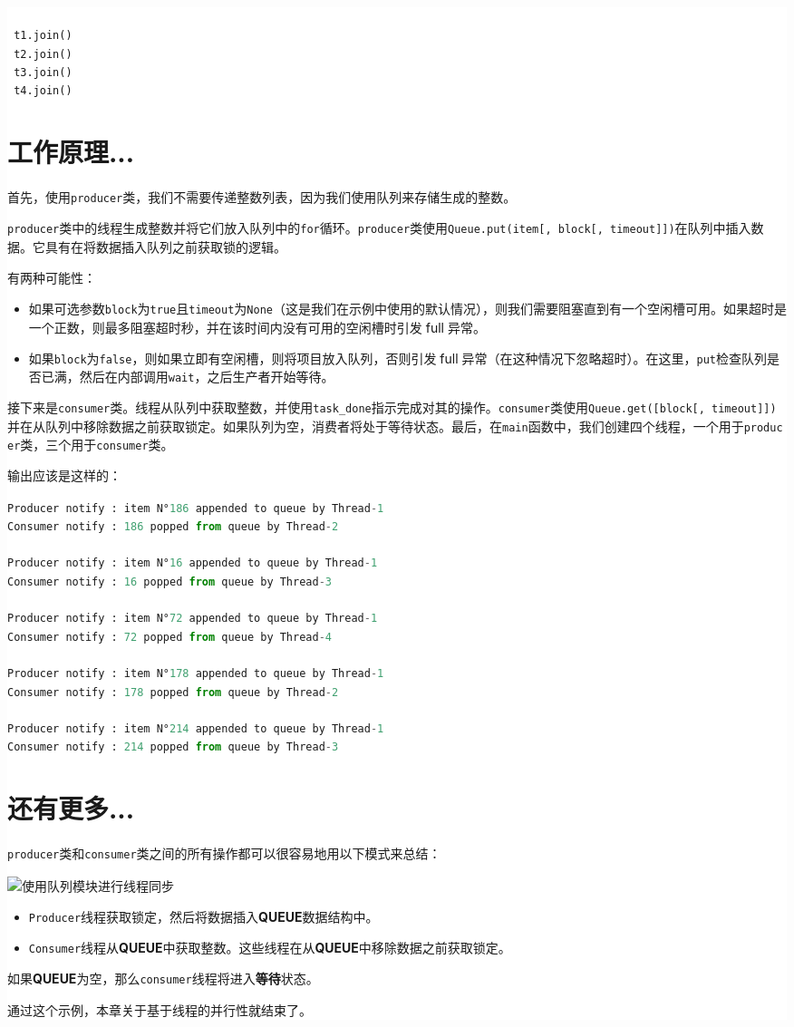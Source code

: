```py

 t1.join()
 t2.join()
 t3.join()
 t4.join()
```

# 工作原理...

首先，使用`producer`类，我们不需要传递整数列表，因为我们使用队列来存储生成的整数。

`producer`类中的线程生成整数并将它们放入队列中的`for`循环。`producer`类使用`Queue.put(item[, block[, timeout]])`在队列中插入数据。它具有在将数据插入队列之前获取锁的逻辑。

有两种可能性：

+   如果可选参数`block`为`true`且`timeout`为`None`（这是我们在示例中使用的默认情况），则我们需要阻塞直到有一个空闲槽可用。如果超时是一个正数，则最多阻塞超时秒，并在该时间内没有可用的空闲槽时引发 full 异常。

+   如果`block`为`false`，则如果立即有空闲槽，则将项目放入队列，否则引发 full 异常（在这种情况下忽略超时）。在这里，`put`检查队列是否已满，然后在内部调用`wait`，之后生产者开始等待。

接下来是`consumer`类。线程从队列中获取整数，并使用`task_done`指示完成对其的操作。`consumer`类使用`Queue.get([block[, timeout]])`并在从队列中移除数据之前获取锁定。如果队列为空，消费者将处于等待状态。最后，在`main`函数中，我们创建四个线程，一个用于`producer`类，三个用于`consumer`类。

输出应该是这样的：

```py
Producer notify : item N°186 appended to queue by Thread-1
Consumer notify : 186 popped from queue by Thread-2

Producer notify : item N°16 appended to queue by Thread-1
Consumer notify : 16 popped from queue by Thread-3

Producer notify : item N°72 appended to queue by Thread-1
Consumer notify : 72 popped from queue by Thread-4

Producer notify : item N°178 appended to queue by Thread-1
Consumer notify : 178 popped from queue by Thread-2

Producer notify : item N°214 appended to queue by Thread-1
Consumer notify : 214 popped from queue by Thread-3
```

# 还有更多...

`producer`类和`consumer`类之间的所有操作都可以很容易地用以下模式来总结：

![](img/cb11a94d-258a-485f-a1b4-8954a860b41a.png)使用队列模块进行线程同步

+   `Producer`线程获取锁定，然后将数据插入**QUEUE**数据结构中。

+   `Consumer`线程从**QUEUE**中获取整数。这些线程在从**QUEUE**中移除数据之前获取锁定。

如果**QUEUE**为空，那么`consumer`线程将进入**等待**状态。

通过这个示例，本章关于基于线程的并行性就结束了。
